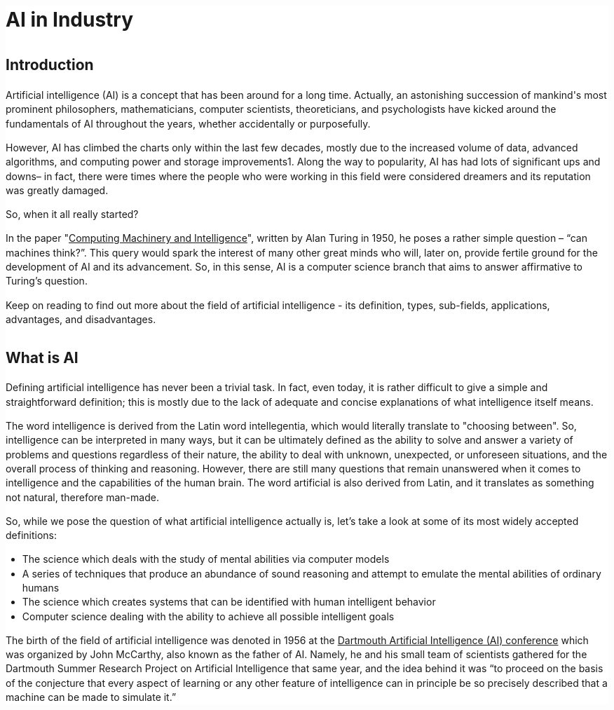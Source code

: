 # AI in Industry

## Introduction

Artificial intelligence (AI) is a concept that has been around for a long time. Actually, an astonishing succession of mankind's most prominent philosophers, mathematicians, computer scientists, theoreticians, and psychologists have kicked around the fundamentals of AI throughout the years, whether accidentally or purposefully.

However, AI has climbed the charts only within the last few decades, mostly due to the increased volume of data, advanced algorithms, and computing power and storage improvements1. Along the way to popularity, AI has had lots of significant ups and downs– in fact, there were times where the people who were working in this field were considered dreamers and its reputation was greatly damaged.

So, when it all really started?

In the paper "[Computing Machinery and Intelligence](https://www.csee.umbc.edu/courses/471/papers/turing.pdf)", written by Alan Turing in 1950, he poses a rather simple question – “can machines think?”. This query would spark the interest of many other great minds who will, later on, provide fertile ground for the development of AI and its advancement. So, in this sense, AI is a computer science branch that aims to answer affirmative to Turing’s question.

Keep on reading to find out more about the field of artificial intelligence - its definition, types, sub-fields, applications, advantages, and disadvantages.

## What is AI

Defining artificial intelligence has never been a trivial task. In fact, even today, it is rather difficult to give a simple and straightforward definition; this is mostly due to the lack of adequate and concise explanations of what intelligence itself means.

The word intelligence is derived from the Latin word intellegentia, which would literally translate to "choosing between". So, intelligence can be interpreted in many ways, but it can be ultimately defined as the ability to solve and answer a variety of problems and questions regardless of their nature, the ability to deal with unknown, unexpected, or unforeseen situations, and the overall process of thinking and reasoning. However, there are still many questions that remain unanswered when it comes to intelligence and the capabilities of the human brain. The word artificial is also derived from Latin, and it translates as something not natural, therefore man-made.

So, while we pose the question of what artificial intelligence actually is, let’s take a look at some of its most widely accepted definitions:

- The science which deals with the study of mental abilities via computer models
- A series of techniques that produce an abundance of sound reasoning and attempt to emulate the mental abilities of ordinary humans
- The science which creates systems that can be identified with human intelligent behavior
- Computer science dealing with the ability to achieve all possible intelligent goals

The birth of the field of artificial intelligence was denoted in 1956 at the [Dartmouth Artificial Intelligence (AI) conference](file:///C:\Users\graci\AppData\Roaming\Microsoft\Word\3.%09https:\250.dartmouth.edu\highlights\artificial-intelligence-ai-coined-dartmouth) which was organized by John McCarthy, also known as the father of AI. Namely, he and his small team of scientists gathered for the Dartmouth Summer Research Project on Artificial Intelligence that same year, and the idea behind it was “to proceed on the basis of the conjecture that every aspect of learning or any other feature of intelligence can in principle be so precisely described that a machine can be made to simulate it.”  
